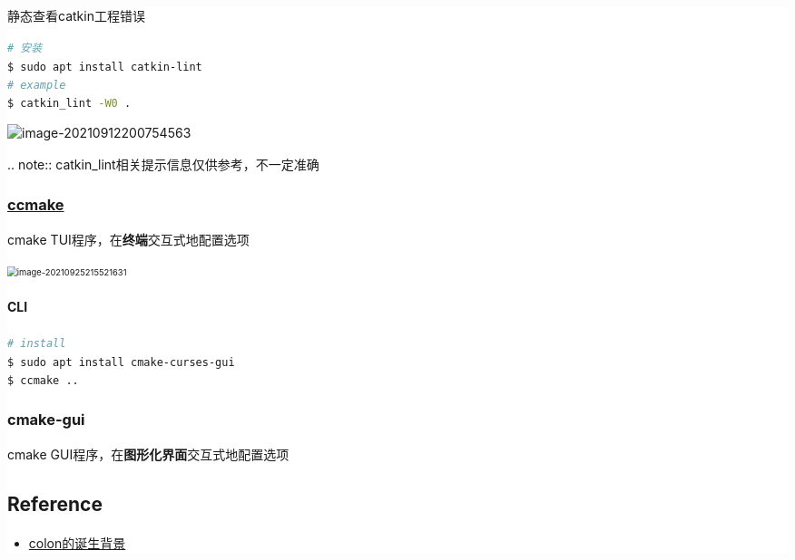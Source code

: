 静态查看catkin工程错误

```bash
# 安装
$ sudo apt install catkin-lint
# example
$ catkin_lint -W0 .
```

![image-20210912200754563](https://natsu-akatsuki.oss-cn-guangzhou.aliyuncs.com/img/image-20210912200754563.png)

.. note:: catkin_lint相关提示信息仅供参考，不一定准确

### [ccmake](https://cmake.org/cmake/help/latest/manual/ccmake.1.html)

cmake TUI程序，在**终端**交互式地配置选项

<img src="https://natsu-akatsuki.oss-cn-guangzhou.aliyuncs.com/img/image-20210925215521631.png" alt="image-20210925215521631" style="zoom:67%; " />

#### CLI

```bash
# install
$ sudo apt install cmake-curses-gui
$ ccmake ..
```

### cmake-gui

cmake GUI程序，在**图形化界面**交互式地配置选项

## Reference

- [colon的诞生背景](https://design.ros2.org/articles/build_tool.html)

